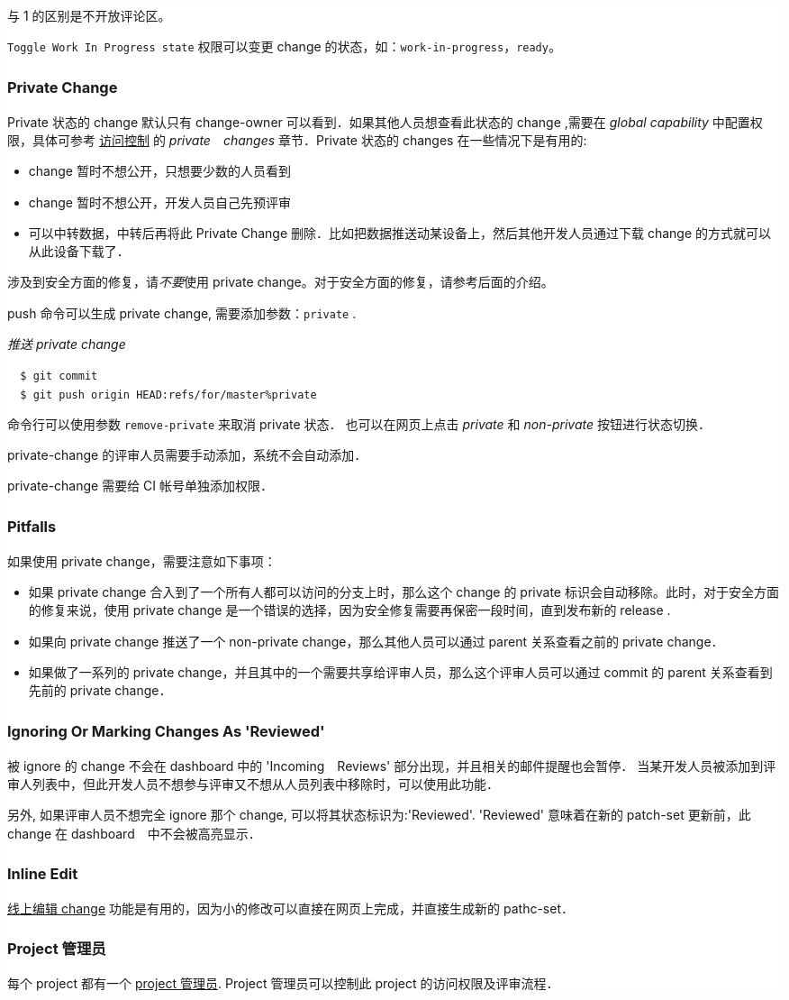 与 1 的区别是不开放评论区。

`Toggle Work In Progress state` 权限可以变更 change 的状态，如：`work-in-progress`，`ready`。

### Private Change

Private 状态的 change 默认只有 change-owner 可以看到．如果其他人员想查看此状态的 change ,需要在 *global capability* 中配置权限，具体可参考 [访问控制](access-control.md) 的 *private　changes* 章节．Private 状态的 changes 在一些情况下是有用的:

* change 暂时不想公开，只想要少数的人员看到

* change 暂时不想公开，开发人员自己先预评审

* 可以中转数据，中转后再将此 Private Change 删除．比如把数据推送动某设备上，然后其他开发人员通过下载 change 的方式就可以从此设备下载了．

涉及到安全方面的修复，请*不要*使用 private change。对于安全方面的修复，请参考后面的介绍。

push 命令可以生成 private change, 需要添加参数：`private` .

*推送 private change*
```
  $ git commit
  $ git push origin HEAD:refs/for/master%private
```

命令行可以使用参数 `remove-private` 来取消 private 状态．
也可以在网页上点击 *private* 和 *non-private* 按钮进行状态切换．

private-change 的评审人员需要手动添加，系统不会自动添加．

private-change 需要给 CI 帐号单独添加权限．

### Pitfalls

如果使用 private change，需要注意如下事项：

* 如果 private change 合入到了一个所有人都可以访问的分支上时，那么这个 change 的 private 标识会自动移除。此时，对于安全方面的修复来说，使用 private change 是一个错误的选择，因为安全修复需要再保密一段时间，直到发布新的 release .

* 如果向 private change 推送了一个 non-private change，那么其他人员可以通过 parent 关系查看之前的 private change．

* 如果做了一系列的 private change，并且其中的一个需要共享给评审人员，那么这个评审人员可以通过 commit 的 parent 关系查看到先前的 private change．

### Ignoring Or Marking Changes As 'Reviewed'

被 ignore 的 change 不会在 dashboard 中的 'Incoming　Reviews' 部分出现，并且相关的邮件提醒也会暂停．
当某开发人员被添加到评审人列表中，但此开发人员不想参与评审又不想从人员列表中移除时，可以使用此功能．

另外, 如果评审人员不想完全 ignore 那个 change, 可以将其状态标识为:'Reviewed'. 'Reviewed' 意味着在新的 patch-set 更新前，此 change 在 dashboard　中不会被高亮显示．

### Inline Edit

[线上编辑 change](user-inline-edit.md) 功能是有用的，因为小的修改可以直接在网页上完成，并直接生成新的 pathc-set．

### Project 管理员

每个 project 都有一个 [project 管理员](intro-project-owner.md).
Project 管理员可以控制此 project 的访问权限及评审流程．
